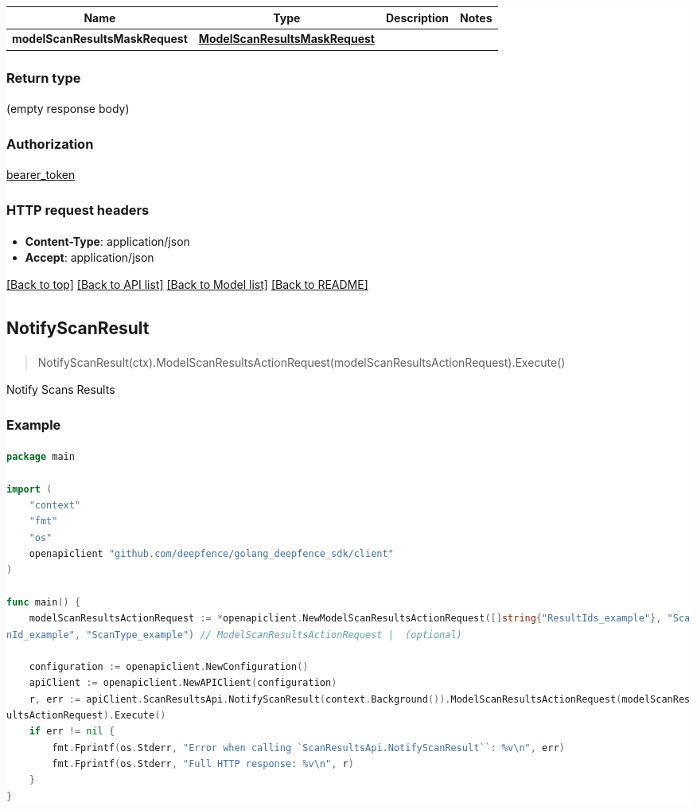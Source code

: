 Name | Type | Description  | Notes
------------- | ------------- | ------------- | -------------
 **modelScanResultsMaskRequest** | [**ModelScanResultsMaskRequest**](ModelScanResultsMaskRequest.md) |  | 

### Return type

 (empty response body)

### Authorization

[bearer_token](../README.md#bearer_token)

### HTTP request headers

- **Content-Type**: application/json
- **Accept**: application/json

[[Back to top]](#) [[Back to API list]](../README.md#documentation-for-api-endpoints)
[[Back to Model list]](../README.md#documentation-for-models)
[[Back to README]](../README.md)


## NotifyScanResult

> NotifyScanResult(ctx).ModelScanResultsActionRequest(modelScanResultsActionRequest).Execute()

Notify Scans Results



### Example

```go
package main

import (
    "context"
    "fmt"
    "os"
    openapiclient "github.com/deepfence/golang_deepfence_sdk/client"
)

func main() {
    modelScanResultsActionRequest := *openapiclient.NewModelScanResultsActionRequest([]string{"ResultIds_example"}, "ScanId_example", "ScanType_example") // ModelScanResultsActionRequest |  (optional)

    configuration := openapiclient.NewConfiguration()
    apiClient := openapiclient.NewAPIClient(configuration)
    r, err := apiClient.ScanResultsApi.NotifyScanResult(context.Background()).ModelScanResultsActionRequest(modelScanResultsActionRequest).Execute()
    if err != nil {
        fmt.Fprintf(os.Stderr, "Error when calling `ScanResultsApi.NotifyScanResult``: %v\n", err)
        fmt.Fprintf(os.Stderr, "Full HTTP response: %v\n", r)
    }
}
```
